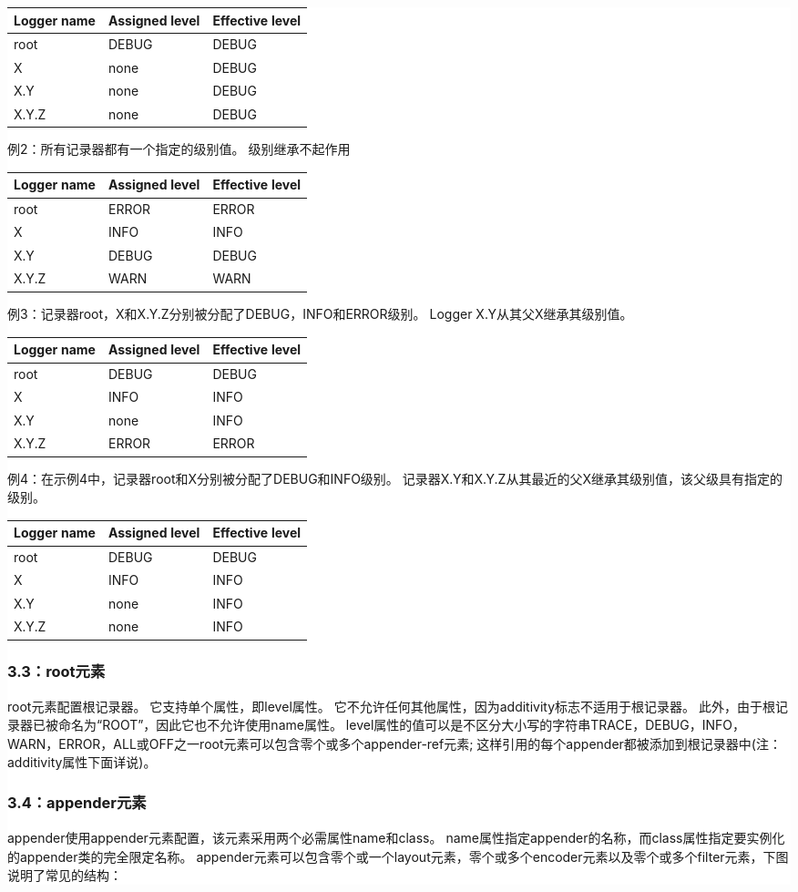 | Logger name | Assigned level | Effective level |
| :---------- | :------------- | :-------------- |
| root        | DEBUG          | DEBUG           |
| X           | none           | DEBUG           |
| X.Y         | none           | DEBUG           |
| X.Y.Z       | none           | DEBUG           |

例2：所有记录器都有一个指定的级别值。 级别继承不起作用

| Logger name | Assigned level | Effective level |
| :---------- | :------------- | :-------------- |
| root        | ERROR          | ERROR           |
| X           | INFO           | INFO            |
| X.Y         | DEBUG          | DEBUG           |
| X.Y.Z       | WARN           | WARN            |

例3：记录器root，X和X.Y.Z分别被分配了DEBUG，INFO和ERROR级别。 Logger X.Y从其父X继承其级别值。

| Logger name | Assigned level | Effective level |
| :---------- | :------------- | :-------------- |
| root        | DEBUG          | DEBUG           |
| X           | INFO           | INFO            |
| X.Y         | none           | INFO            |
| X.Y.Z       | ERROR          | ERROR           |

例4：在示例4中，记录器root和X分别被分配了DEBUG和INFO级别。 记录器X.Y和X.Y.Z从其最近的父X继承其级别值，该父级具有指定的级别。

| Logger name | Assigned level | Effective level |
| :---------- | :------------- | :-------------- |
| root        | DEBUG          | DEBUG           |
| X           | INFO           | INFO            |
| X.Y         | none           | INFO            |
| X.Y.Z       | none           | INFO            |


### 3.3：root元素

root元素配置根记录器。 它支持单个属性，即level属性。 它不允许任何其他属性，因为additivity标志不适用于根记录器。 此外，由于根记录器已被命名为“ROOT”，因此它也不允许使用name属性。 level属性的值可以是不区分大小写的字符串TRACE，DEBUG，INFO，WARN，ERROR，ALL或OFF之一root元素可以包含零个或多个appender-ref元素; 这样引用的每个appender都被添加到根记录器中(注：additivity属性下面详说)。

### 3.4：appender元素

appender使用appender元素配置，该元素采用两个必需属性name和class。 name属性指定appender的名称，而class属性指定要实例化的appender类的完全限定名称。 appender元素可以包含零个或一个layout元素，零个或多个encoder元素以及零个或多个filter元素，下图说明了常见的结构：
